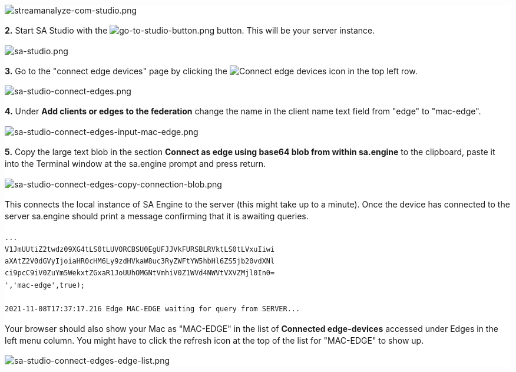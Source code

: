 <img src="https://s3.eu-north-1.amazonaws.com/assets.streamanalyze.com/getting-started-guides/community-edition-win-edge/streamanalyze-com-studio.png" alt="streamanalyze-com-studio.png" style="width:100%"/>

**2.** Start SA Studio with the <img src="https://s3.eu-north-1.amazonaws.com/assets.streamanalyze.com/getting-started-guides/community-edition-win-edge/go-to-studio-button.png" alt="go-to-studio-button.png" width="100" /> button. This will be your server instance.

<img src="https://s3.eu-north-1.amazonaws.com/assets.streamanalyze.com/getting-started-guides/community-edition-win-edge/sa-studio.png" alt="sa-studio.png" style="width:100%"/>


**3.** Go to the "connect edge devices" page by clicking the ![Connect edge devices](https://s3.eu-north-1.amazonaws.com/assets.streamanalyze.com/getting-started-guides/community-edition-win-edge/connect-edge-icon.png "Connect edge devices") icon in the top left row.

<img src="https://s3.eu-north-1.amazonaws.com/assets.streamanalyze.com/getting-started-guides/community-edition-win-edge/sa-studio-connect-edges.png" alt="sa-studio-connect-edges.png" style="width:100%"/>


**4.** Under **Add clients or edges to the federation** change the name in the client name text field from "edge" to "mac-edge".

<img src="https://s3.eu-north-1.amazonaws.com/assets.streamanalyze.com/getting-started-guides/community-edition-mac-edge/sa-studio-connect-edges-input-mac-edge.png" alt="sa-studio-connect-edges-input-mac-edge.png" width="300"/>


**5.** Copy the large text blob in the section **Connect as edge using base64 blob from within sa.engine** to the clipboard, paste it into the Terminal window at the sa.engine prompt and press return.

<img src="https://s3.eu-north-1.amazonaws.com/assets.streamanalyze.com/getting-started-guides/community-edition-win-edge/sa-studio-connect-edges-copy-connection-blob.png" alt="sa-studio-connect-edges-copy-connection-blob.png" style="width:100%"/>


This connects the local instance of SA Engine to the server (this might take up to a minute). Once the device has connected to the server sa.engine should print a message confirming that it is awaiting queries.

```shell
...
V1JmUUtiZ2twdz09XG4tLS0tLUVORCBSU0EgUFJJVkFURSBLRVktLS0tLVxuIiwi
aXAtZ2V0dGVyIjoiaHR0cHM6Ly9zdHVkaW8uc3RyZWFtYW5hbHl6ZS5jb20vdXNl
ci9pcC9iV0ZuYm5WekxtZGxaR1JoUUhOMGNtVmhiV0Z1WVd4NWVtVXVZMjl0In0=
','mac-edge',true);

2021-11-08T17:37:17.216 Edge MAC-EDGE waiting for query from SERVER...
```

Your browser should also show your Mac as "MAC-EDGE" in the list of **Connected edge-devices** accessed under Edges in the left menu column. You might have to click the refresh icon at the top of the list for "MAC-EDGE" to show up.

<img src="https://s3.eu-north-1.amazonaws.com/assets.streamanalyze.com/getting-started-guides/community-edition-mac-edge/sa-studio-connect-edges-edge-list.png" alt="sa-studio-connect-edges-edge-list.png" style="width:100%"/>
